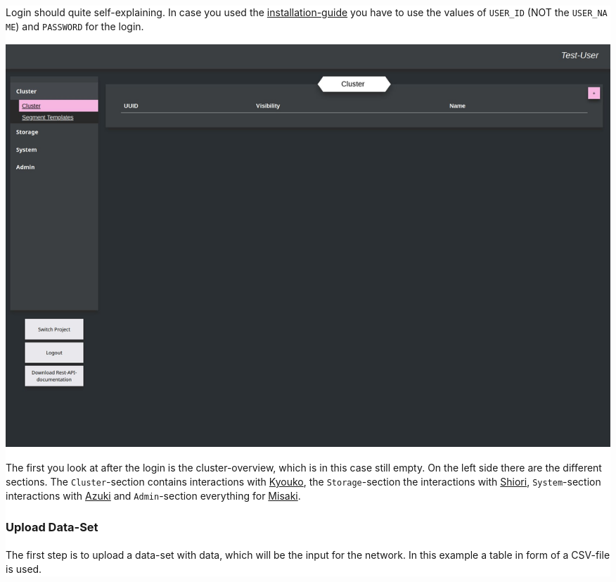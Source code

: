 Login should quite self-explaining. In case you used the [installation-guide](/How_To/1_installation/) you have to use the values of `USER_ID` (NOT the `USER_NAME`) and `PASSWORD` for the login.

![step2](../img/dashboard/step2.jpg)

The first you look at after the login is the cluster-overview, which is in this case still empty. On the left side there are the different sections. The `Cluster`-section contains interactions with [Kyouko](/Inner_Workings/3_kyouko/), the `Storage`-section the interactions with [Shiori](/Inner_Workings/5_shiori/), `System`-section interactions with [Azuki](/Inner_Workings/4_azuki/) and `Admin`-section everything for [Misaki](/Inner_Workings/6_misaki/).

### Upload Data-Set

The first step is to upload a data-set with data, which will be the input for the network. In this example a table in form of a CSV-file is used.
